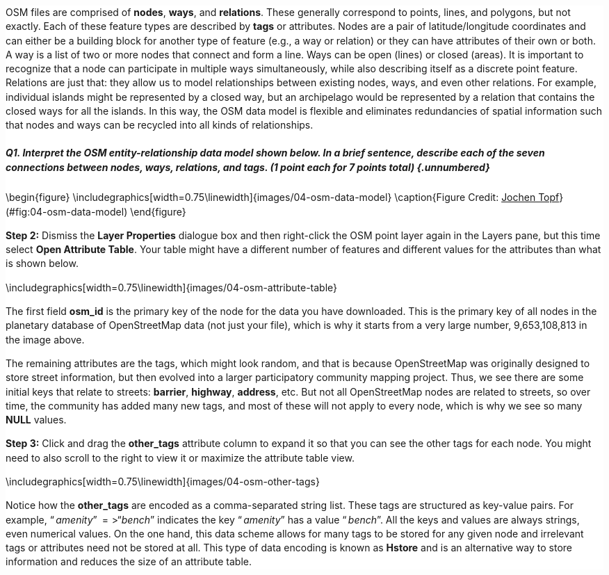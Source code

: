 OSM files are comprised of **nodes**, **ways**, and **relations**. These generally correspond to points, lines, and polygons, but not exactly. Each of these feature types are described by **tags** or attributes. Nodes are a pair of latitude/longitude coordinates and can either be a building block for another type of feature (e.g., a way or relation) or they can have attributes of their own or both. A way is a list of two or more nodes that connect and form a line. Ways can be open (lines) or closed (areas). It is important to recognize that a node can participate in multiple ways simultaneously, while also describing itself as a discrete point feature. Relations are just that: they allow us to model relationships between existing nodes, ways, and even other relations. For example, individual islands might be represented by a closed way, but an archipelago would be represented by a relation that contains the closed ways for all the islands. In this way, the OSM data model is flexible and eliminates redundancies of spatial information such that nodes and ways can be recycled into all kinds of relationships.

##### Q1. Interpret the OSM entity-relationship data model shown below. In a brief sentence, describe each of the seven connections between nodes, ways, relations, and tags. (1 point each for 7 points total) {.unnumbered}

\begin{figure}
\includegraphics[width=0.75\linewidth]{images/04-osm-data-model} \caption{Figure Credit: <a href='https://media.jochentopf.com/media/2018-07-30-talk-sotm2018-data-model-en-slides.pdf'>Jochen Topf</a>}(\#fig:04-osm-data-model)
\end{figure}

**Step 2:** Dismiss the **Layer Properties** dialogue box and then right-click the OSM point layer again in the Layers pane, but this time select **Open Attribute Table**. Your table might have a different number of features and different values for the attributes than what is shown below.


\includegraphics[width=0.75\linewidth]{images/04-osm-attribute-table} 

The first field **osm_id** is the primary key of the node for the data you have downloaded. This is the primary key of all nodes in the planetary database of OpenStreetMap data (not just your file), which is why it starts from a very large number, 9,653,108,813 in the image above.

The remaining attributes are the tags, which might look random, and that is because OpenStreetMap was originally designed to store street information, but then evolved into a larger participatory community mapping project. Thus, we see there are some initial keys that relate to streets: **barrier**, **highway**, **address**, etc. But not all OpenStreetMap nodes are related to streets, so over time, the community has added many new tags, and most of these will not apply to every node, which is why we see so many **NULL** values. 

**Step 3:** Click and drag the **other_tags** attribute column to expand it so that you can see the other tags for each node. You might need to also scroll to the right to view it or maximize the attribute table view.


\includegraphics[width=0.75\linewidth]{images/04-osm-other-tags} 

Notice how the **other_tags** are encoded as a comma-separated string list. These tags are structured as key-value pairs. For example, $“amenity” => “bench”$ indicates the key $“amenity”$ has a value $“bench”$. All the keys and values are always strings, even numerical values. On the one hand, this data scheme allows for many tags to be stored for any given node and irrelevant tags or attributes need not be stored at all. This type of data encoding is known as **Hstore** and is an alternative way to store information and reduces the size of an attribute table.
